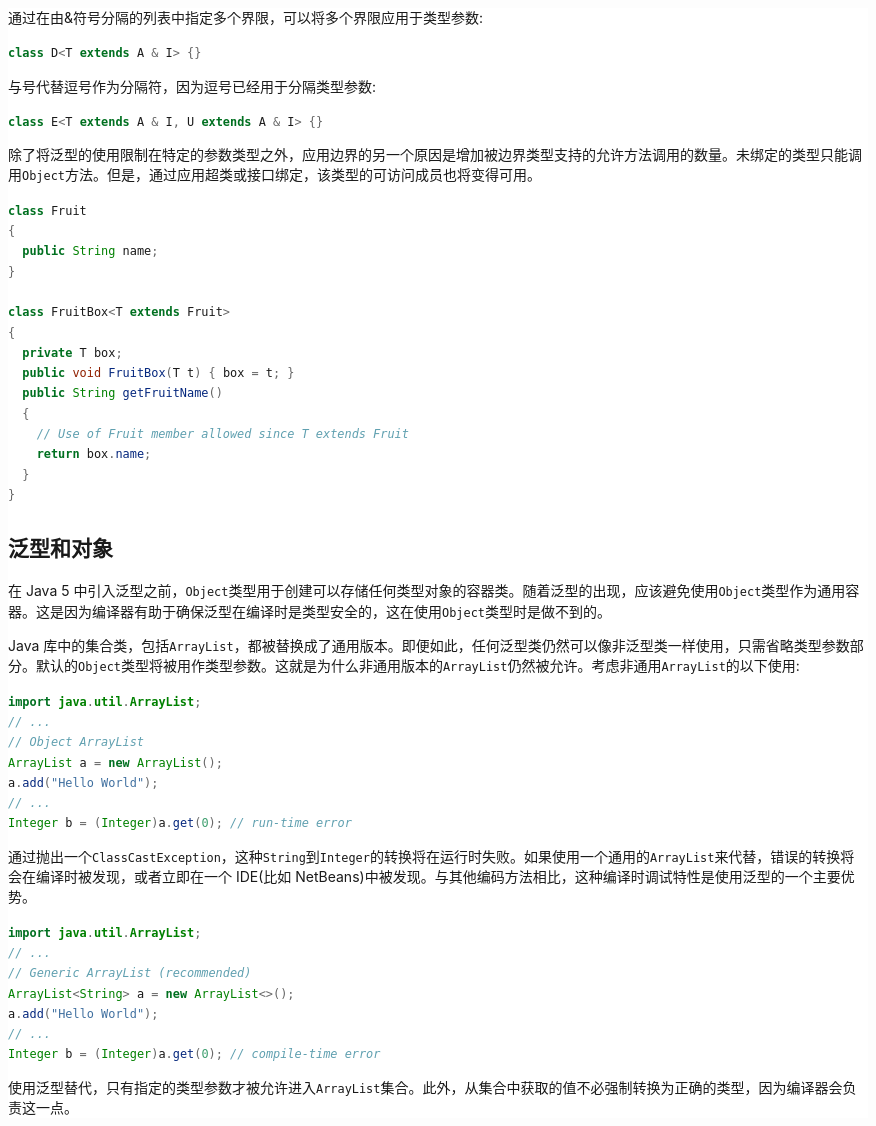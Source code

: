 通过在由&符号分隔的列表中指定多个界限，可以将多个界限应用于类型参数:

```java
class D<T extends A & I> {}

```

与号代替逗号作为分隔符，因为逗号已经用于分隔类型参数:

```java
class E<T extends A & I, U extends A & I> {}

```

除了将泛型的使用限制在特定的参数类型之外，应用边界的另一个原因是增加被边界类型支持的允许方法调用的数量。未绑定的类型只能调用`Object`方法。但是，通过应用超类或接口绑定，该类型的可访问成员也将变得可用。

```java
class Fruit
{
  public String name;
}

class FruitBox<T extends Fruit>
{
  private T box;
  public void FruitBox(T t) { box = t; }
  public String getFruitName()
  {
    // Use of Fruit member allowed since T extends Fruit
    return box.name;
  }
}

```

## 泛型和对象

在 Java 5 中引入泛型之前，`Object`类型用于创建可以存储任何类型对象的容器类。随着泛型的出现，应该避免使用`Object`类型作为通用容器。这是因为编译器有助于确保泛型在编译时是类型安全的，这在使用`Object`类型时是做不到的。

Java 库中的集合类，包括`ArrayList`，都被替换成了通用版本。即便如此，任何泛型类仍然可以像非泛型类一样使用，只需省略类型参数部分。默认的`Object`类型将被用作类型参数。这就是为什么非通用版本的`ArrayList`仍然被允许。考虑非通用`ArrayList`的以下使用:

```java
import java.util.ArrayList;
// ...
// Object ArrayList
ArrayList a = new ArrayList();
a.add("Hello World");
// ...
Integer b = (Integer)a.get(0); // run-time error

```

通过抛出一个`ClassCastException`，这种`String`到`Integer`的转换将在运行时失败。如果使用一个通用的`ArrayList`来代替，错误的转换将会在编译时被发现，或者立即在一个 IDE(比如 NetBeans)中被发现。与其他编码方法相比，这种编译时调试特性是使用泛型的一个主要优势。

```java
import java.util.ArrayList;
// ...
// Generic ArrayList (recommended)
ArrayList<String> a = new ArrayList<>();
a.add("Hello World");
// ...
Integer b = (Integer)a.get(0); // compile-time error

```

使用泛型替代，只有指定的类型参数才被允许进入`ArrayList`集合。此外，从集合中获取的值不必强制转换为正确的类型，因为编译器会负责这一点。